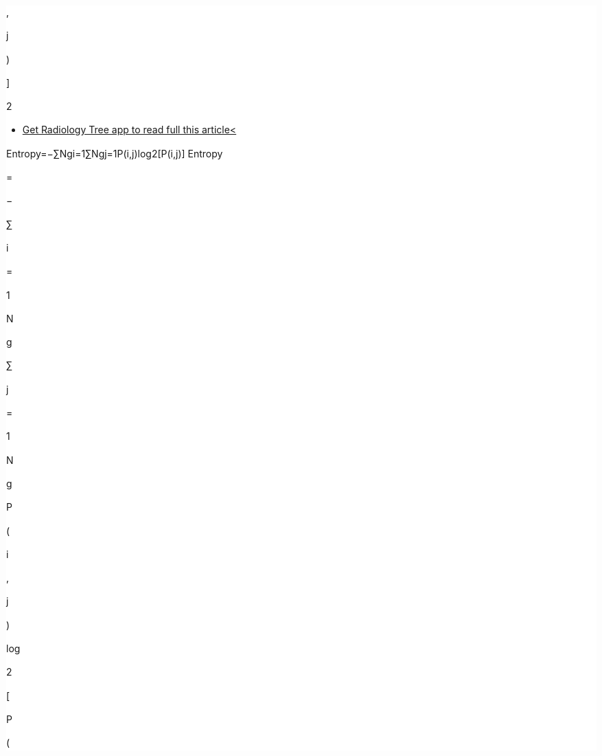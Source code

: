 ,

j

)

\]

2


- [Get Radiology Tree app to read full this article<](https://clinicalpub.com/app)


Entropy=−∑Ngi=1∑Ngj=1P(i,j)log2\[P(i,j)\]
Entropy

=

−

∑

i

=

1

N

g

∑

j

=

1

N

g

P

(

i

,

j

)

log

2

\[

P

(
